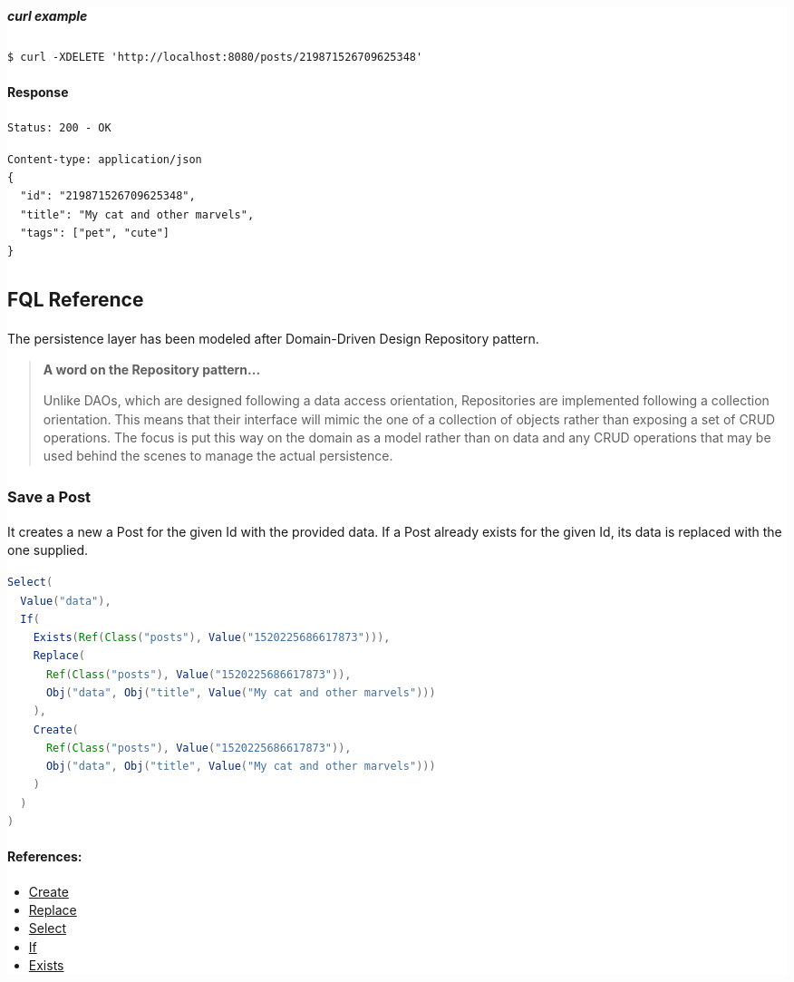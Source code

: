 ##### curl example

```
$ curl -XDELETE 'http://localhost:8080/posts/219871526709625348'
```

#### Response

```
Status: 200 - OK
```
```
Content-type: application/json
{
  "id": "219871526709625348",
  "title": "My cat and other marvels",
  "tags": ["pet", "cute"]
}
```


## FQL Reference

The persistence layer has been modeled after Domain-Driven Design Repository pattern. 

> __A word on the Repository pattern...__
> 
> Unlike DAOs, which are designed following a data access orientation, Repositories are implemented following a collection orientation. This means that their interface will mimic the one of a collection of objects rather than exposing a set of CRUD operations. The focus is put this way on the domain as a model rather than on data and any CRUD operations that may be used behind the scenes to manage the actual persistence.

### Save a Post
It creates a new a Post for the given Id with the provided data. If a Post already exists for the given Id, its data is replaced with the one supplied.

```java
Select(
  Value("data"),
  If(
    Exists(Ref(Class("posts"), Value("1520225686617873"))),
    Replace(
      Ref(Class("posts"), Value("1520225686617873")), 
      Obj("data", Obj("title", Value("My cat and other marvels")))
    ),
    Create(
      Ref(Class("posts"), Value("1520225686617873")), 
      Obj("data", Obj("title", Value("My cat and other marvels")))
    )
  )  
)
```

#### References:
* [Create](https://app.fauna.com/documentation/reference/queryapi#create)
* [Replace](https://app.fauna.com/documentation/reference/queryapi#replace)
* [Select](https://app.fauna.com/documentation/reference/queryapi#select)
* [If](https://app.fauna.com/documentation/reference/queryapi#if)
* [Exists](https://app.fauna.com/documentation/reference/queryapi#exists)
